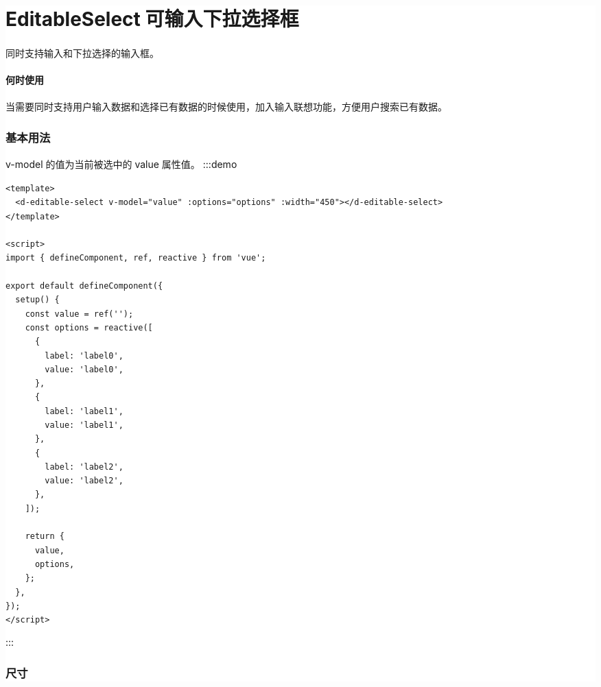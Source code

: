 # EditableSelect 可输入下拉选择框

同时支持输入和下拉选择的输入框。

#### 何时使用

当需要同时支持用户输入数据和选择已有数据的时候使用，加入输入联想功能，方便用户搜索已有数据。

### 基本用法

v-model 的值为当前被选中的 value 属性值。
:::demo

```vue
<template>
  <d-editable-select v-model="value" :options="options" :width="450"></d-editable-select>
</template>

<script>
import { defineComponent, ref, reactive } from 'vue';

export default defineComponent({
  setup() {
    const value = ref('');
    const options = reactive([
      {
        label: 'label0',
        value: 'label0',
      },
      {
        label: 'label1',
        value: 'label1',
      },
      {
        label: 'label2',
        value: 'label2',
      },
    ]);

    return {
      value,
      options,
    };
  },
});
</script>
```

:::

### 尺寸
